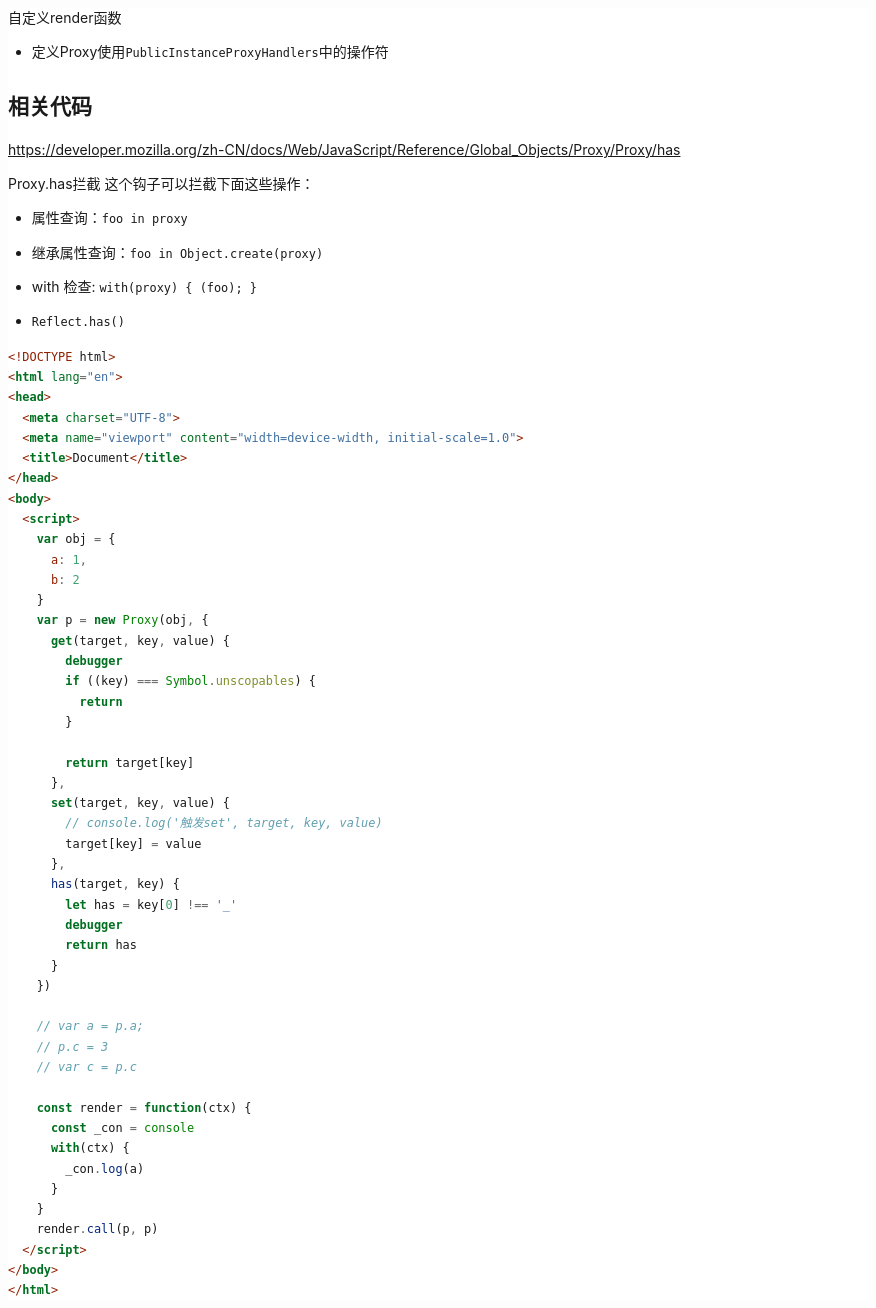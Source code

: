 自定义render函数
- 定义Proxy使用`PublicInstanceProxyHandlers`中的操作符


## 相关代码 
https://developer.mozilla.org/zh-CN/docs/Web/JavaScript/Reference/Global_Objects/Proxy/Proxy/has

Proxy.has拦截
这个钩子可以拦截下面这些操作：

- 属性查询：`foo in proxy`

- 继承属性查询：`foo in Object.create(proxy)`

- with 检查: `with(proxy) { (foo); }`

- `Reflect.has()`


```html
<!DOCTYPE html>
<html lang="en">
<head>
  <meta charset="UTF-8">
  <meta name="viewport" content="width=device-width, initial-scale=1.0">
  <title>Document</title>
</head>
<body>
  <script>
    var obj = {
      a: 1,
      b: 2
    }
    var p = new Proxy(obj, {
      get(target, key, value) {
        debugger
        if ((key) === Symbol.unscopables) {
          return
        }
        
        return target[key]
      },
      set(target, key, value) {
        // console.log('触发set', target, key, value)
        target[key] = value
      },
      has(target, key) {
        let has = key[0] !== '_'
        debugger
        return has
      }
    })

    // var a = p.a;
    // p.c = 3
    // var c = p.c
    
    const render = function(ctx) {
      const _con = console
      with(ctx) {
        _con.log(a)
      }
    }
    render.call(p, p)
  </script>
</body>
</html>  
```